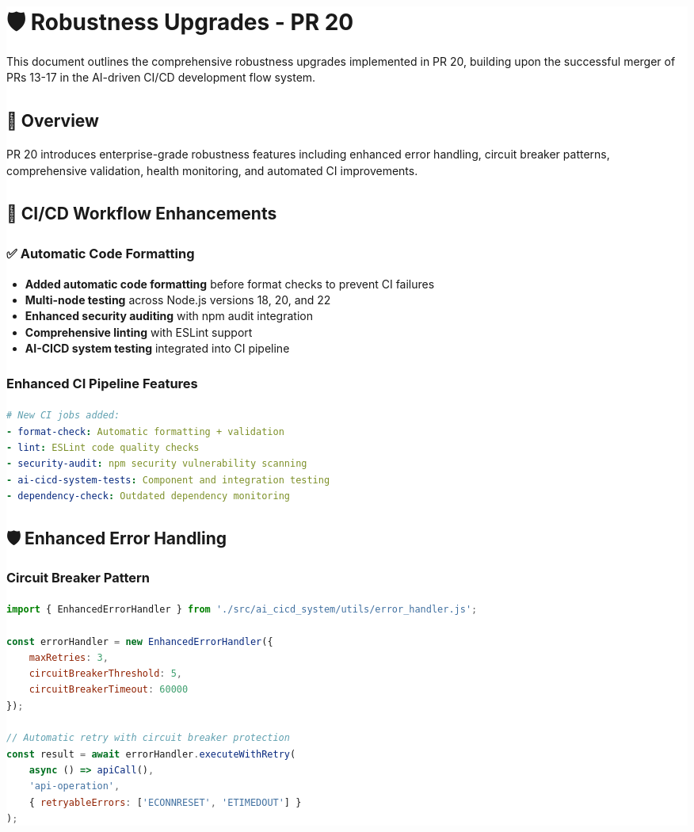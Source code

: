 # 🛡️ Robustness Upgrades - PR 20

This document outlines the comprehensive robustness upgrades implemented in PR 20, building upon the successful merger of PRs 13-17 in the AI-driven CI/CD development flow system.

## 🎯 Overview

PR 20 introduces enterprise-grade robustness features including enhanced error handling, circuit breaker patterns, comprehensive validation, health monitoring, and automated CI improvements.

## 🔧 CI/CD Workflow Enhancements

### ✅ Automatic Code Formatting
- **Added automatic code formatting** before format checks to prevent CI failures
- **Multi-node testing** across Node.js versions 18, 20, and 22
- **Enhanced security auditing** with npm audit integration
- **Comprehensive linting** with ESLint support
- **AI-CICD system testing** integrated into CI pipeline

### Enhanced CI Pipeline Features
```yaml
# New CI jobs added:
- format-check: Automatic formatting + validation
- lint: ESLint code quality checks
- security-audit: npm security vulnerability scanning
- ai-cicd-system-tests: Component and integration testing
- dependency-check: Outdated dependency monitoring
```

## 🛡️ Enhanced Error Handling

### Circuit Breaker Pattern
```javascript
import { EnhancedErrorHandler } from './src/ai_cicd_system/utils/error_handler.js';

const errorHandler = new EnhancedErrorHandler({
    maxRetries: 3,
    circuitBreakerThreshold: 5,
    circuitBreakerTimeout: 60000
});

// Automatic retry with circuit breaker protection
const result = await errorHandler.executeWithRetry(
    async () => apiCall(),
    'api-operation',
    { retryableErrors: ['ECONNRESET', 'ETIMEDOUT'] }
);
```
